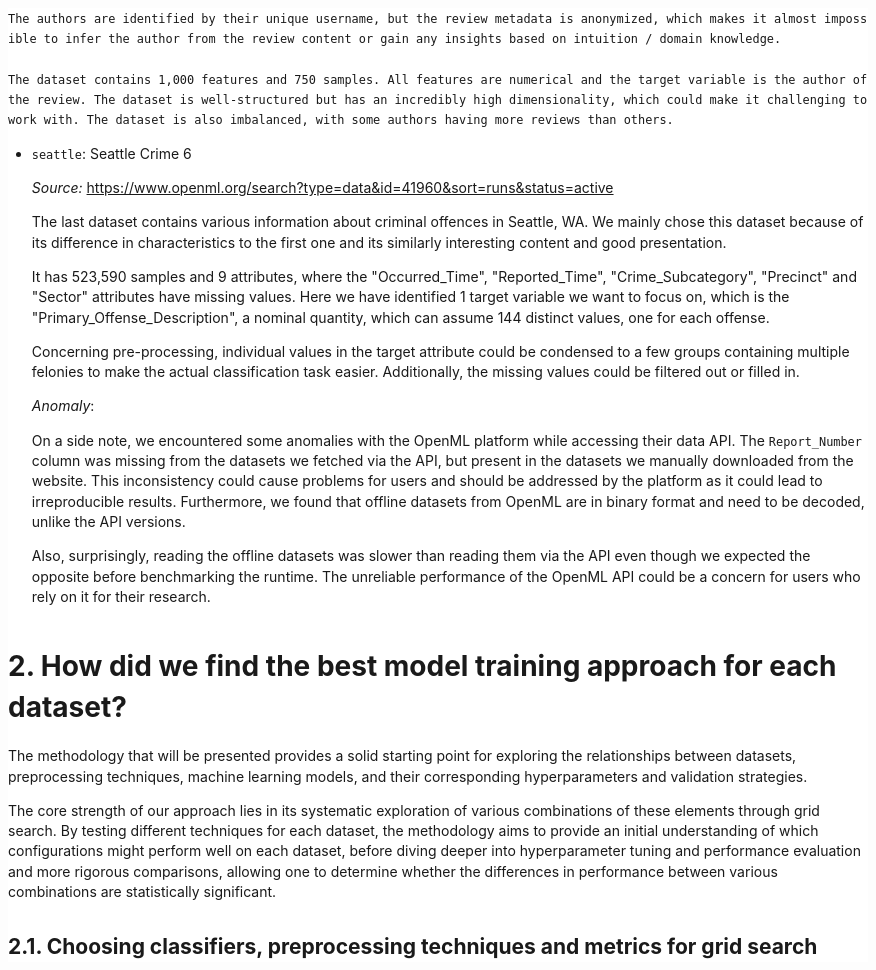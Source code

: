     The authors are identified by their unique username, but the review metadata is anonymized, which makes it almost impossible to infer the author from the review content or gain any insights based on intuition / domain knowledge.

    The dataset contains 1,000 features and 750 samples. All features are numerical and the target variable is the author of the review. The dataset is well-structured but has an incredibly high dimensionality, which could make it challenging to work with. The dataset is also imbalanced, with some authors having more reviews than others.

-   `seattle`: Seattle Crime 6

    _Source:_ https://www.openml.org/search?type=data&id=41960&sort=runs&status=active

    The last dataset contains various information about criminal offences in Seattle, WA. We mainly chose this dataset because of its difference in characteristics to the first one and its similarly interesting content and good presentation.

    It has 523,590 samples and 9 attributes, where the "Occurred_Time", "Reported_Time", "Crime_Subcategory", "Precinct" and "Sector" attributes have missing values. Here we have identified 1 target variable we want to focus on, which is the "Primary_Offense_Description", a nominal quantity, which can assume 144 distinct values, one for each offense.

    Concerning pre-processing, individual values in the target attribute could be condensed to a few groups containing multiple felonies to make the actual classification task easier. Additionally, the missing values could be filtered out or filled in.

    _Anomaly_:

    On a side note, we encountered some anomalies with the OpenML platform while accessing their data API. The `Report_Number` column was missing from the datasets we fetched via the API, but present in the datasets we manually downloaded from the website. This inconsistency could cause problems for users and should be addressed by the platform as it could lead to irreproducible results. Furthermore, we found that offline datasets from OpenML are in binary format and need to be decoded, unlike the API versions.

    Also, surprisingly, reading the offline datasets was slower than reading them via the API even though we expected the opposite before benchmarking the runtime. The unreliable performance of the OpenML API could be a concern for users who rely on it for their research.

# 2. How did we find the best model training approach for each dataset?

The methodology that will be presented provides a solid starting point for exploring the relationships between datasets, preprocessing techniques, machine learning models, and their corresponding hyperparameters and validation strategies.

The core strength of our approach lies in its systematic exploration of various combinations of these elements through grid search. By testing different techniques for each dataset, the methodology aims to provide an initial understanding of which configurations might perform well on each dataset, before diving deeper into hyperparameter tuning and performance evaluation and more rigorous comparisons, allowing one to determine whether the differences in performance between various combinations are statistically significant.

## 2.1. Choosing classifiers, preprocessing techniques and metrics for grid search
